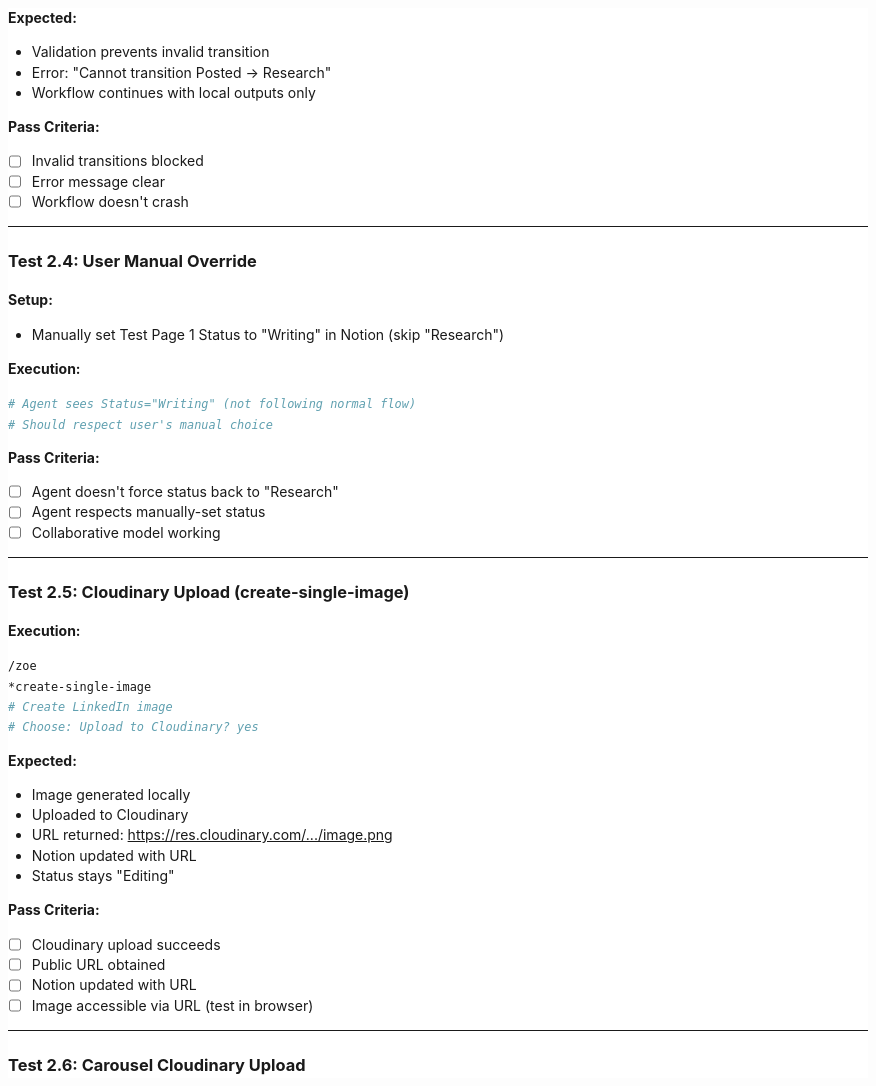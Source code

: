 **Expected:**
- Validation prevents invalid transition
- Error: "Cannot transition Posted → Research"
- Workflow continues with local outputs only

**Pass Criteria:**
- [ ] Invalid transitions blocked
- [ ] Error message clear
- [ ] Workflow doesn't crash

---

### **Test 2.4: User Manual Override**

**Setup:**
- Manually set Test Page 1 Status to "Writing" in Notion (skip "Research")

**Execution:**
```bash
# Agent sees Status="Writing" (not following normal flow)
# Should respect user's manual choice
```

**Pass Criteria:**
- [ ] Agent doesn't force status back to "Research"
- [ ] Agent respects manually-set status
- [ ] Collaborative model working

---

### **Test 2.5: Cloudinary Upload (create-single-image)**

**Execution:**
```bash
/zoe
*create-single-image
# Create LinkedIn image
# Choose: Upload to Cloudinary? yes
```

**Expected:**
- Image generated locally
- Uploaded to Cloudinary
- URL returned: https://res.cloudinary.com/.../image.png
- Notion updated with URL
- Status stays "Editing"

**Pass Criteria:**
- [ ] Cloudinary upload succeeds
- [ ] Public URL obtained
- [ ] Notion updated with URL
- [ ] Image accessible via URL (test in browser)

---

### **Test 2.6: Carousel Cloudinary Upload**
